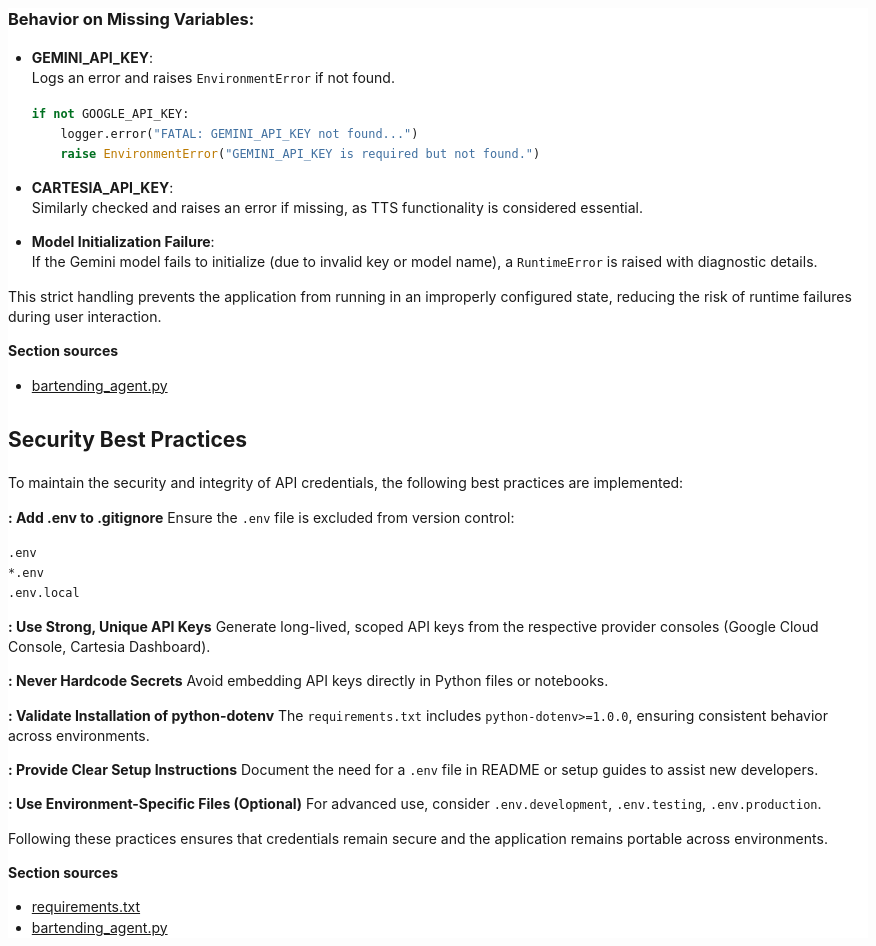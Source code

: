 ### Behavior on Missing Variables:
- **GEMINI_API_KEY**:  
  Logs an error and raises `EnvironmentError` if not found.
  ```python
  if not GOOGLE_API_KEY:
      logger.error("FATAL: GEMINI_API_KEY not found...")
      raise EnvironmentError("GEMINI_API_KEY is required but not found.")
  ```

- **CARTESIA_API_KEY**:  
  Similarly checked and raises an error if missing, as TTS functionality is considered essential.

- **Model Initialization Failure**:  
  If the Gemini model fails to initialize (due to invalid key or model name), a `RuntimeError` is raised with diagnostic details.

This strict handling prevents the application from running in an improperly configured state, reducing the risk of runtime failures during user interaction.

**Section sources**
- [bartending_agent.py](file://bartending_agent.py#L78-L85)

## Security Best Practices
To maintain the security and integrity of API credentials, the following best practices are implemented:

**: Add .env to .gitignore**
Ensure the `.env` file is excluded from version control:
```gitignore
.env
*.env
.env.local
```

**: Use Strong, Unique API Keys**
Generate long-lived, scoped API keys from the respective provider consoles (Google Cloud Console, Cartesia Dashboard).

**: Never Hardcode Secrets**
Avoid embedding API keys directly in Python files or notebooks.

**: Validate Installation of python-dotenv**
The `requirements.txt` includes `python-dotenv>=1.0.0`, ensuring consistent behavior across environments.

**: Provide Clear Setup Instructions**
Document the need for a `.env` file in README or setup guides to assist new developers.

**: Use Environment-Specific Files (Optional)**
For advanced use, consider `.env.development`, `.env.testing`, `.env.production`.

Following these practices ensures that credentials remain secure and the application remains portable across environments.

**Section sources**
- [requirements.txt](file://requirements.txt#L3)
- [bartending_agent.py](file://bartending_agent.py#L50-L52)

